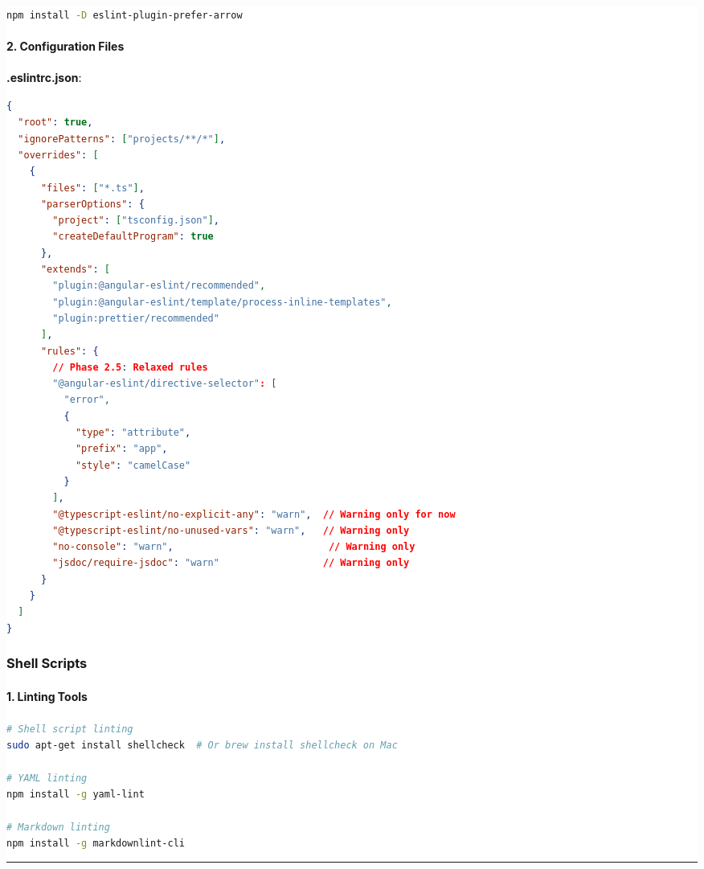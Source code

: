 ```bash
npm install -D eslint-plugin-prefer-arrow
```

#### 2. **Configuration Files**

**.eslintrc.json**:
```json
{
  "root": true,
  "ignorePatterns": ["projects/**/*"],
  "overrides": [
    {
      "files": ["*.ts"],
      "parserOptions": {
        "project": ["tsconfig.json"],
        "createDefaultProgram": true
      },
      "extends": [
        "plugin:@angular-eslint/recommended",
        "plugin:@angular-eslint/template/process-inline-templates",
        "plugin:prettier/recommended"
      ],
      "rules": {
        // Phase 2.5: Relaxed rules
        "@angular-eslint/directive-selector": [
          "error",
          {
            "type": "attribute",
            "prefix": "app",
            "style": "camelCase"
          }
        ],
        "@typescript-eslint/no-explicit-any": "warn",  // Warning only for now
        "@typescript-eslint/no-unused-vars": "warn",   // Warning only
        "no-console": "warn",                           // Warning only
        "jsdoc/require-jsdoc": "warn"                  // Warning only
      }
    }
  ]
}
```

### Shell Scripts

#### 1. **Linting Tools**
```bash
# Shell script linting
sudo apt-get install shellcheck  # Or brew install shellcheck on Mac

# YAML linting
npm install -g yaml-lint

# Markdown linting
npm install -g markdownlint-cli
```

---